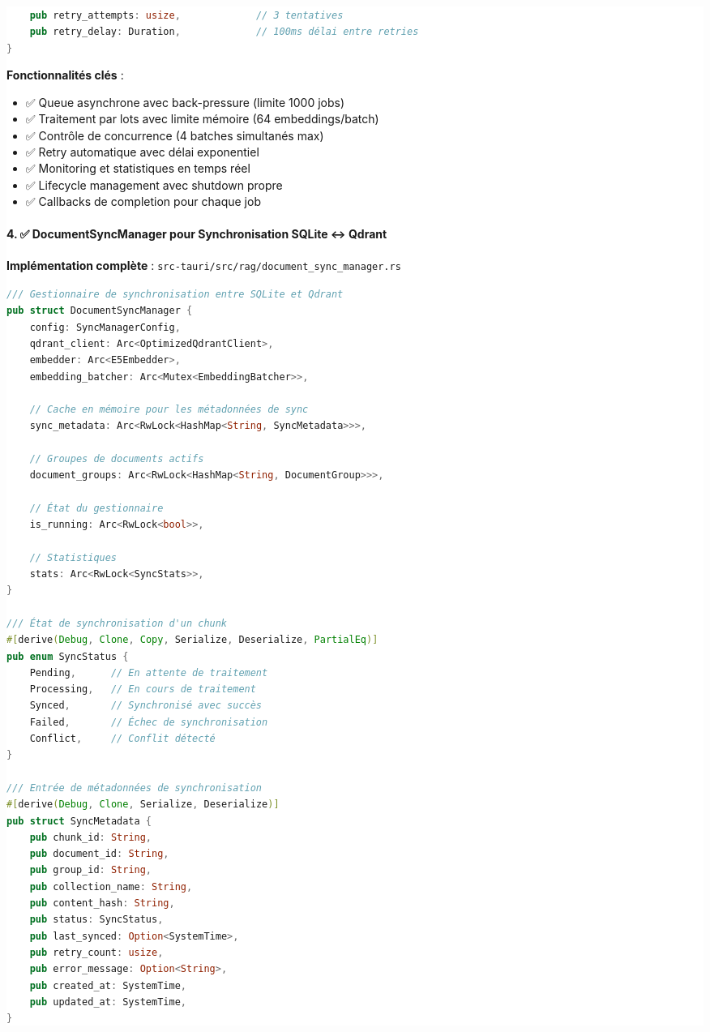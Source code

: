 ```rust
    pub retry_attempts: usize,             // 3 tentatives
    pub retry_delay: Duration,             // 100ms délai entre retries
}
```

**Fonctionnalités clés** :
- ✅ Queue asynchrone avec back-pressure (limite 1000 jobs)
- ✅ Traitement par lots avec limite mémoire (64 embeddings/batch)
- ✅ Contrôle de concurrence (4 batches simultanés max)
- ✅ Retry automatique avec délai exponentiel
- ✅ Monitoring et statistiques en temps réel
- ✅ Lifecycle management avec shutdown propre
- ✅ Callbacks de completion pour chaque job

#### **4. ✅ DocumentSyncManager pour Synchronisation SQLite ↔ Qdrant**

**Implémentation complète** : `src-tauri/src/rag/document_sync_manager.rs`

```rust
/// Gestionnaire de synchronisation entre SQLite et Qdrant
pub struct DocumentSyncManager {
    config: SyncManagerConfig,
    qdrant_client: Arc<OptimizedQdrantClient>,
    embedder: Arc<E5Embedder>,
    embedding_batcher: Arc<Mutex<EmbeddingBatcher>>,
    
    // Cache en mémoire pour les métadonnées de sync
    sync_metadata: Arc<RwLock<HashMap<String, SyncMetadata>>>,
    
    // Groupes de documents actifs
    document_groups: Arc<RwLock<HashMap<String, DocumentGroup>>>,
    
    // État du gestionnaire
    is_running: Arc<RwLock<bool>>,
    
    // Statistiques
    stats: Arc<RwLock<SyncStats>>,
}

/// État de synchronisation d'un chunk
#[derive(Debug, Clone, Copy, Serialize, Deserialize, PartialEq)]
pub enum SyncStatus {
    Pending,      // En attente de traitement
    Processing,   // En cours de traitement
    Synced,       // Synchronisé avec succès
    Failed,       // Échec de synchronisation
    Conflict,     // Conflit détecté
}

/// Entrée de métadonnées de synchronisation
#[derive(Debug, Clone, Serialize, Deserialize)]
pub struct SyncMetadata {
    pub chunk_id: String,
    pub document_id: String,
    pub group_id: String,
    pub collection_name: String,
    pub content_hash: String,
    pub status: SyncStatus,
    pub last_synced: Option<SystemTime>,
    pub retry_count: usize,
    pub error_message: Option<String>,
    pub created_at: SystemTime,
    pub updated_at: SystemTime,
}
```